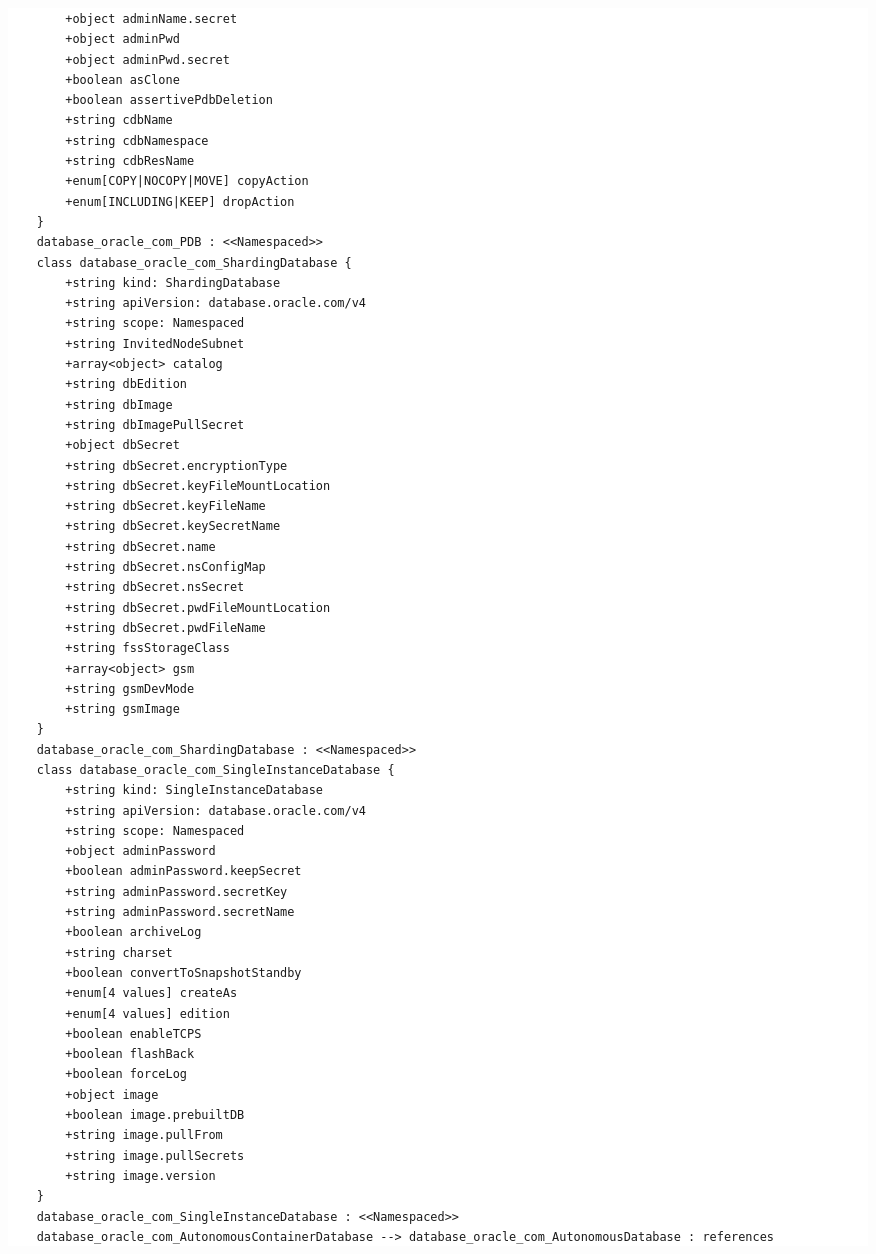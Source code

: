 ```mermaid
        +object adminName.secret
        +object adminPwd
        +object adminPwd.secret
        +boolean asClone
        +boolean assertivePdbDeletion
        +string cdbName
        +string cdbNamespace
        +string cdbResName
        +enum[COPY|NOCOPY|MOVE] copyAction
        +enum[INCLUDING|KEEP] dropAction
    }
    database_oracle_com_PDB : <<Namespaced>>
    class database_oracle_com_ShardingDatabase {
        +string kind: ShardingDatabase
        +string apiVersion: database.oracle.com/v4
        +string scope: Namespaced
        +string InvitedNodeSubnet
        +array<object> catalog
        +string dbEdition
        +string dbImage
        +string dbImagePullSecret
        +object dbSecret
        +string dbSecret.encryptionType
        +string dbSecret.keyFileMountLocation
        +string dbSecret.keyFileName
        +string dbSecret.keySecretName
        +string dbSecret.name
        +string dbSecret.nsConfigMap
        +string dbSecret.nsSecret
        +string dbSecret.pwdFileMountLocation
        +string dbSecret.pwdFileName
        +string fssStorageClass
        +array<object> gsm
        +string gsmDevMode
        +string gsmImage
    }
    database_oracle_com_ShardingDatabase : <<Namespaced>>
    class database_oracle_com_SingleInstanceDatabase {
        +string kind: SingleInstanceDatabase
        +string apiVersion: database.oracle.com/v4
        +string scope: Namespaced
        +object adminPassword
        +boolean adminPassword.keepSecret
        +string adminPassword.secretKey
        +string adminPassword.secretName
        +boolean archiveLog
        +string charset
        +boolean convertToSnapshotStandby
        +enum[4 values] createAs
        +enum[4 values] edition
        +boolean enableTCPS
        +boolean flashBack
        +boolean forceLog
        +object image
        +boolean image.prebuiltDB
        +string image.pullFrom
        +string image.pullSecrets
        +string image.version
    }
    database_oracle_com_SingleInstanceDatabase : <<Namespaced>>
    database_oracle_com_AutonomousContainerDatabase --> database_oracle_com_AutonomousDatabase : references
```